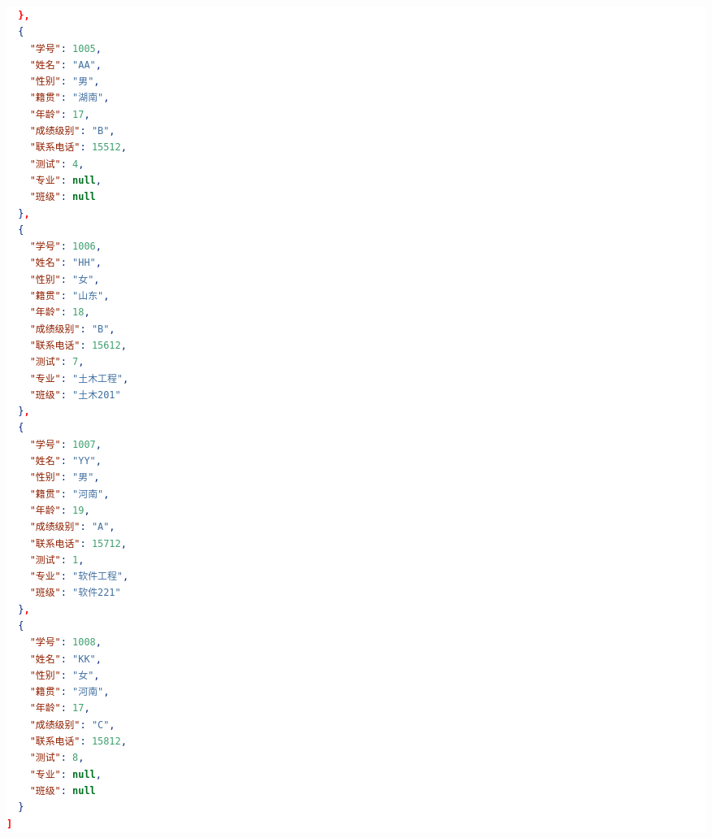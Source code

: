 ```json
  },
  {
    "学号": 1005,
    "姓名": "AA",
    "性别": "男",
    "籍贯": "湖南",
    "年龄": 17,
    "成绩级别": "B",
    "联系电话": 15512,
    "测试": 4,
    "专业": null,
    "班级": null
  },
  {
    "学号": 1006,
    "姓名": "HH",
    "性别": "女",
    "籍贯": "山东",
    "年龄": 18,
    "成绩级别": "B",
    "联系电话": 15612,
    "测试": 7,
    "专业": "土木工程",
    "班级": "土木201"
  },
  {
    "学号": 1007,
    "姓名": "YY",
    "性别": "男",
    "籍贯": "河南",
    "年龄": 19,
    "成绩级别": "A",
    "联系电话": 15712,
    "测试": 1,
    "专业": "软件工程",
    "班级": "软件221"
  },
  {
    "学号": 1008,
    "姓名": "KK",
    "性别": "女",
    "籍贯": "河南",
    "年龄": 17,
    "成绩级别": "C",
    "联系电话": 15812,
    "测试": 8,
    "专业": null,
    "班级": null
  }
]
```
